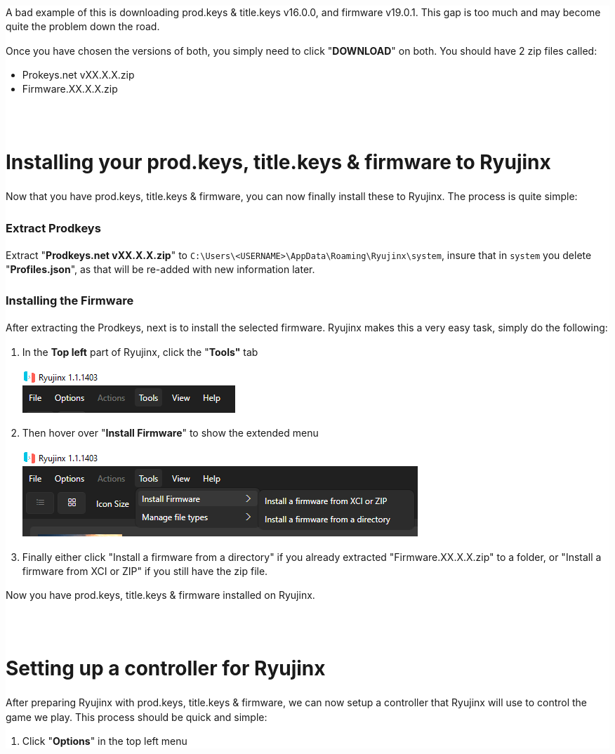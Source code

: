 A bad example of this is downloading prod.keys & title.keys v16.0.0, and firmware v19.0.1. This gap is too much and may become quite the problem down the road.

Once you have chosen the versions of both, you simply need to click "**DOWNLOAD**" on both. You should have 2 zip files called:
* Prokeys.net vXX.X.X.zip
* Firmware.XX.X.X.zip

<br>

# Installing your prod.keys, title.keys & firmware to Ryujinx
Now that you have prod.keys, title.keys & firmware, you can now finally install these to Ryujinx. The process is quite simple:

### Extract Prodkeys 
Extract "**Prodkeys.net vXX.X.X.zip**" to `C:\Users\<USERNAME>\AppData\Roaming\Ryujinx\system`, insure that in `system` you delete "**Profiles.json**", as that will be re-added with new information later.

### Installing the Firmware
After extracting the Prodkeys, next is to install the selected firmware. Ryujinx makes this a very easy task, simply do the following:
1. In the **Top left** part of Ryujinx, click the "**Tools"** tab
   
   ![Picture of Ryujinx's top left menu](image-1.png)
2. Then hover over "**Install Firmware**" to show the extended menu

   ![Picture of Ryujinx's top left menu w/ tool's clicked & install firmware hovered](image-2.png)
3. Finally either click "Install a firmware from a directory" if you already extracted "Firmware.XX.X.X.zip" to a folder, or "Install a firmware from XCI or ZIP" if you still have the zip file.

Now you have prod.keys, title.keys & firmware installed on Ryujinx.

<br>

# Setting up a controller for Ryujinx
After preparing Ryujinx with prod.keys, title.keys & firmware, we can now setup a controller that Ryujinx will use to control the game we play. This process should be quick and simple:
1. Click "**Options**" in the top left menu
